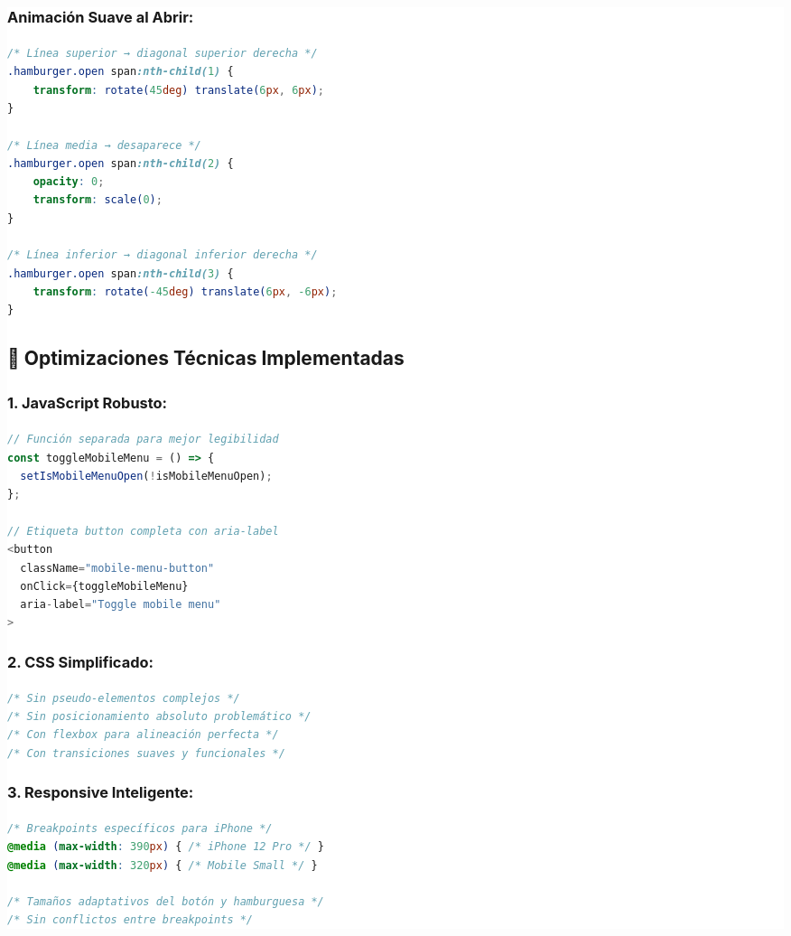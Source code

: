 ### **Animación Suave al Abrir:**
```css
/* Línea superior → diagonal superior derecha */
.hamburger.open span:nth-child(1) {
    transform: rotate(45deg) translate(6px, 6px);
}

/* Línea media → desaparece */
.hamburger.open span:nth-child(2) {
    opacity: 0;
    transform: scale(0);
}

/* Línea inferior → diagonal inferior derecha */
.hamburger.open span:nth-child(3) {
    transform: rotate(-45deg) translate(6px, -6px);
}
```

## 🔧 **Optimizaciones Técnicas Implementadas**

### **1. JavaScript Robusto:**
```javascript
// Función separada para mejor legibilidad
const toggleMobileMenu = () => {
  setIsMobileMenuOpen(!isMobileMenuOpen);
};

// Etiqueta button completa con aria-label
<button 
  className="mobile-menu-button"
  onClick={toggleMobileMenu}
  aria-label="Toggle mobile menu"
>
```

### **2. CSS Simplificado:**
```css
/* Sin pseudo-elementos complejos */
/* Sin posicionamiento absoluto problemático */
/* Con flexbox para alineación perfecta */
/* Con transiciones suaves y funcionales */
```

### **3. Responsive Inteligente:**
```css
/* Breakpoints específicos para iPhone */
@media (max-width: 390px) { /* iPhone 12 Pro */ }
@media (max-width: 320px) { /* Mobile Small */ }

/* Tamaños adaptativos del botón y hamburguesa */
/* Sin conflictos entre breakpoints */
```
